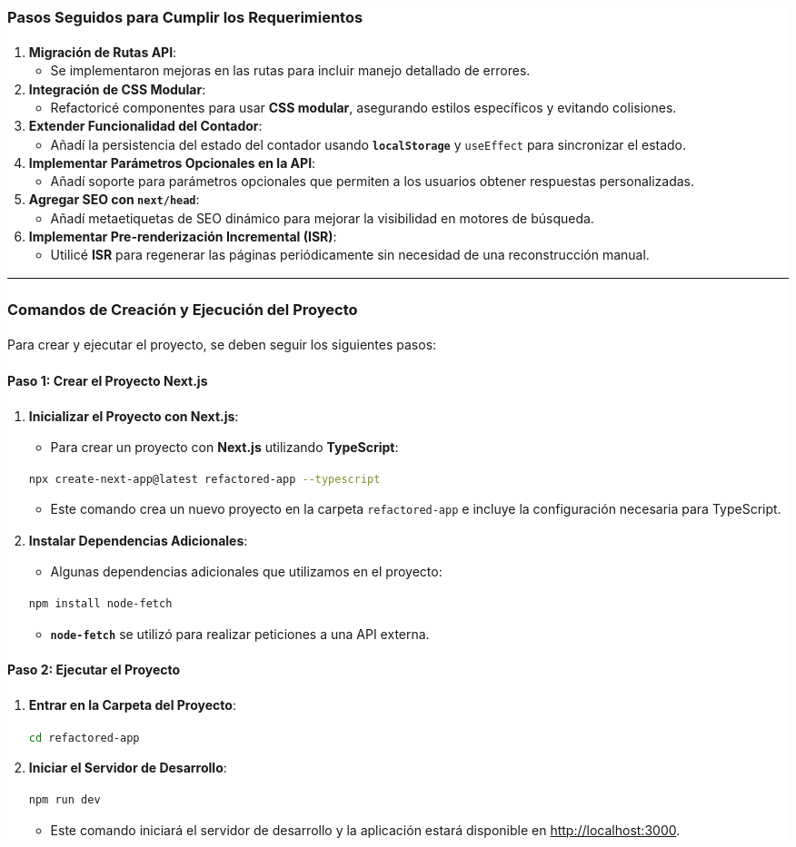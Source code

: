 ### **Pasos Seguidos para Cumplir los Requerimientos**

1. **Migración de Rutas API**:
   - Se implementaron mejoras en las rutas para incluir manejo detallado de errores.
2. **Integración de CSS Modular**:
   - Refactoricé componentes para usar **CSS modular**, asegurando estilos específicos y evitando colisiones.
3. **Extender Funcionalidad del Contador**:
   - Añadí la persistencia del estado del contador usando **`localStorage`** y `useEffect` para sincronizar el estado.
4. **Implementar Parámetros Opcionales en la API**:
   - Añadí soporte para parámetros opcionales que permiten a los usuarios obtener respuestas personalizadas.
5. **Agregar SEO con `next/head`**:
   - Añadí metaetiquetas de SEO dinámico para mejorar la visibilidad en motores de búsqueda.
6. **Implementar Pre-renderización Incremental (ISR)**:
   - Utilicé **ISR** para regenerar las páginas periódicamente sin necesidad de una reconstrucción manual.

---

### **Comandos de Creación y Ejecución del Proyecto**

Para crear y ejecutar el proyecto, se deben seguir los siguientes pasos:

#### **Paso 1: Crear el Proyecto Next.js**

1. **Inicializar el Proyecto con Next.js**:
   - Para crear un proyecto con **Next.js** utilizando **TypeScript**:
   ```bash
   npx create-next-app@latest refactored-app --typescript
   ```
   - Este comando crea un nuevo proyecto en la carpeta `refactored-app` e incluye la configuración necesaria para TypeScript.

2. **Instalar Dependencias Adicionales**:
   - Algunas dependencias adicionales que utilizamos en el proyecto:
   ```bash
   npm install node-fetch
   ```
   - **`node-fetch`** se utilizó para realizar peticiones a una API externa.

#### **Paso 2: Ejecutar el Proyecto**

1. **Entrar en la Carpeta del Proyecto**:
   ```bash
   cd refactored-app
   ```
2. **Iniciar el Servidor de Desarrollo**:
   ```bash
   npm run dev
   ```
   - Este comando iniciará el servidor de desarrollo y la aplicación estará disponible en [http://localhost:3000](http://localhost:3000).